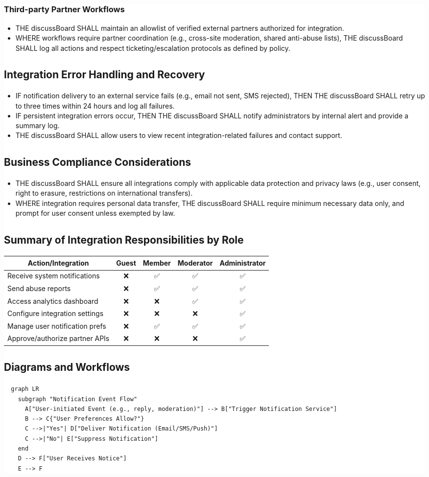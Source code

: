 ### Third-party Partner Workflows
- THE discussBoard SHALL maintain an allowlist of verified external partners authorized for integration.
- WHERE workflows require partner coordination (e.g., cross-site moderation, shared anti-abuse lists), THE discussBoard SHALL log all actions and respect ticketing/escalation protocols as defined by policy.

## Integration Error Handling and Recovery
- IF notification delivery to an external service fails (e.g., email not sent, SMS rejected), THEN THE discussBoard SHALL retry up to three times within 24 hours and log all failures.
- IF persistent integration errors occur, THEN THE discussBoard SHALL notify administrators by internal alert and provide a summary log.
- THE discussBoard SHALL allow users to view recent integration-related failures and contact support.

## Business Compliance Considerations
- THE discussBoard SHALL ensure all integrations comply with applicable data protection and privacy laws (e.g., user consent, right to erasure, restrictions on international transfers).
- WHERE integration requires personal data transfer, THE discussBoard SHALL require minimum necessary data only, and prompt for user consent unless exempted by law.

## Summary of Integration Responsibilities by Role

| Action/Integration                | Guest | Member | Moderator | Administrator |
|-----------------------------------|:-----:|:------:|:---------:|:-------------:|
| Receive system notifications      |   ❌  |   ✅   |    ✅     |      ✅       |
| Send abuse reports                |   ❌  |   ✅   |    ✅     |      ✅       |
| Access analytics dashboard        |   ❌  |   ❌   |    ✅     |      ✅       |
| Configure integration settings    |   ❌  |   ❌   |    ❌     |      ✅       |
| Manage user notification prefs    |   ❌  |   ✅   |    ✅     |      ✅       |
| Approve/authorize partner APIs    |   ❌  |   ❌   |    ❌     |      ✅       |

## Diagrams and Workflows

```mermaid
  graph LR
    subgraph "Notification Event Flow"
      A["User-initiated Event (e.g., reply, moderation)"] --> B["Trigger Notification Service"]
      B --> C{"User Preferences Allow?"}
      C -->|"Yes"| D["Deliver Notification (Email/SMS/Push)"]
      C -->|"No"| E["Suppress Notification"]
    end
    D --> F["User Receives Notice"]
    E --> F
```
